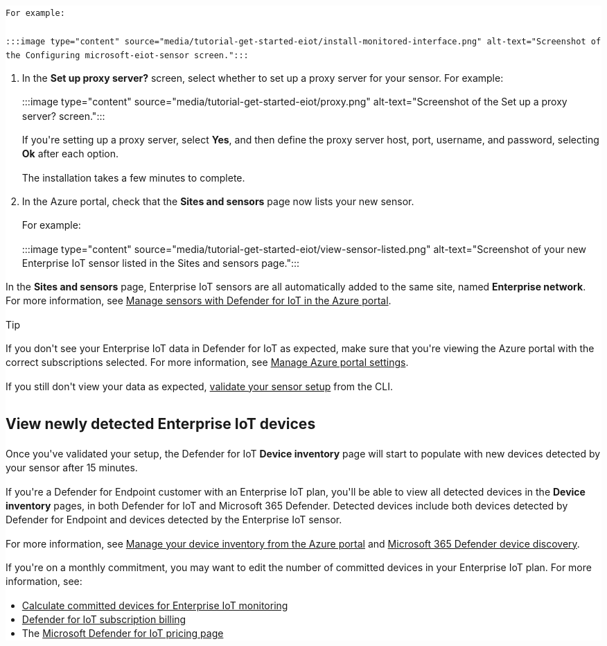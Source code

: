     For example:

    :::image type="content" source="media/tutorial-get-started-eiot/install-monitored-interface.png" alt-text="Screenshot of the Configuring microsoft-eiot-sensor screen.":::

1. In the **Set up proxy server?** screen, select whether to set up a proxy server for your sensor. For example:

    :::image type="content" source="media/tutorial-get-started-eiot/proxy.png" alt-text="Screenshot of the Set up a proxy server? screen.":::

    If you're setting up a proxy server, select **Yes**, and then define the proxy server host, port, username, and password, selecting **Ok** after each option.

    The installation takes a few minutes to complete.

1. In the Azure portal, check that the **Sites and sensors** page now lists your new sensor.

    For example:

    :::image type="content" source="media/tutorial-get-started-eiot/view-sensor-listed.png" alt-text="Screenshot of your new Enterprise IoT sensor listed in the Sites and sensors page.":::

In the **Sites and sensors** page, Enterprise IoT sensors are all automatically added to the same site, named **Enterprise network**. For more information, see [Manage sensors with Defender for IoT in the Azure portal](how-to-manage-sensors-on-the-cloud.md).

> [!TIP]
> If you don't see your Enterprise IoT data in Defender for IoT as expected, make sure that you're viewing the Azure portal with the correct subscriptions selected. For more information, see [Manage Azure portal settings](../../azure-portal/set-preferences.md).
>
> If you still don't view your data as expected, [validate your sensor setup](extra-deploy-enterprise-iot.md#validate-your-enterprise-iot-sensor-setup) from the CLI.

## View newly detected Enterprise IoT devices

Once you've validated your setup, the Defender for IoT **Device inventory** page will start to populate with new devices detected by your sensor after 15 minutes.

If you're a Defender for Endpoint customer with an Enterprise IoT plan, you'll be able to view all detected devices in the **Device inventory** pages, in both Defender for IoT and Microsoft 365 Defender. Detected devices include both devices detected by Defender for Endpoint and devices detected by the Enterprise IoT sensor.

For more information, see [Manage your device inventory from the Azure portal](how-to-manage-device-inventory-for-organizations.md) and [Microsoft 365 Defender device discovery](/microsoft-365/security/defender-endpoint/machines-view-overview).

If you're on a monthly commitment, you may want to edit the number of committed devices in your Enterprise IoT plan. For more information, see:

- [Calculate committed devices for Enterprise IoT monitoring](manage-subscriptions-enterprise.md#calculate-committed-devices-for-enterprise-iot-monitoring)
- [Defender for IoT subscription billing](billing.md)
- The [Microsoft Defender for IoT pricing page](https://azure.microsoft.com/pricing/details/iot-defender/)
